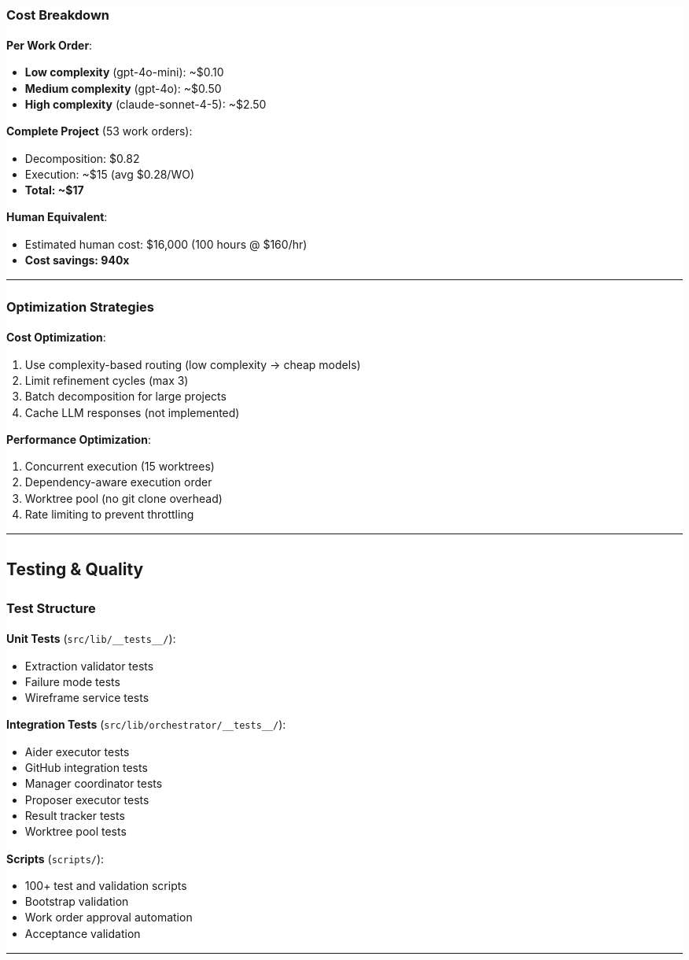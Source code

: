 
### Cost Breakdown

**Per Work Order**:
- **Low complexity** (gpt-4o-mini): ~$0.10
- **Medium complexity** (gpt-4o): ~$0.50
- **High complexity** (claude-sonnet-4-5): ~$2.50

**Complete Project** (53 work orders):
- Decomposition: $0.82
- Execution: ~$15 (avg $0.28/WO)
- **Total: ~$17**

**Human Equivalent**:
- Estimated human cost: $16,000 (100 hours @ $160/hr)
- **Cost savings: 940x**

---

### Optimization Strategies

**Cost Optimization**:
1. Use complexity-based routing (low complexity → cheap models)
2. Limit refinement cycles (max 3)
3. Batch decomposition for large projects
4. Cache LLM responses (not implemented)

**Performance Optimization**:
1. Concurrent execution (15 worktrees)
2. Dependency-aware execution order
3. Worktree pool (no git clone overhead)
4. Rate limiting to prevent throttling

---

## Testing & Quality

### Test Structure

**Unit Tests** (`src/lib/__tests__/`):
- Extraction validator tests
- Failure mode tests
- Wireframe service tests

**Integration Tests** (`src/lib/orchestrator/__tests__/`):
- Aider executor tests
- GitHub integration tests
- Manager coordinator tests
- Proposer executor tests
- Result tracker tests
- Worktree pool tests

**Scripts** (`scripts/`):
- 100+ test and validation scripts
- Bootstrap validation
- Work order approval automation
- Acceptance validation

---